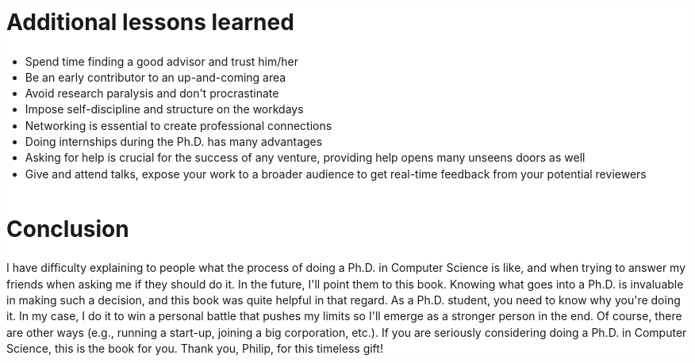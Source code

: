 
# Additional lessons learned

- Spend time finding a good advisor and trust him/her
- Be an early contributor to an up-and-coming area
- Avoid research paralysis and don't procrastinate
- Impose self-discipline and structure on the workdays
- Networking is essential to create professional connections
- Doing internships during the Ph.D. has many advantages
- Asking for help is crucial for the success of any venture, providing help opens many unseens doors as well
- Give and attend talks, expose your work to a broader audience to get real-time feedback from your potential reviewers

# Conclusion

I have difficulty explaining to people what the process of doing a Ph.D. in Computer Science is like, and when trying to answer my friends when asking me if they should do it. In the future, I'll point them to this book. Knowing what goes into a Ph.D. is invaluable in making such a decision, and this book was quite helpful in that regard. As a Ph.D. student, you need to know why you're doing it. In my case, I do it to win a personal battle that pushes my limits so I'll emerge as a stronger person in the end. Of course, there are other ways (e.g., running a start-up, joining a big corporation, etc.). If you are seriously considering doing a Ph.D. in Computer Science, this is the book for you. Thank you, Philip, for this timeless gift!

